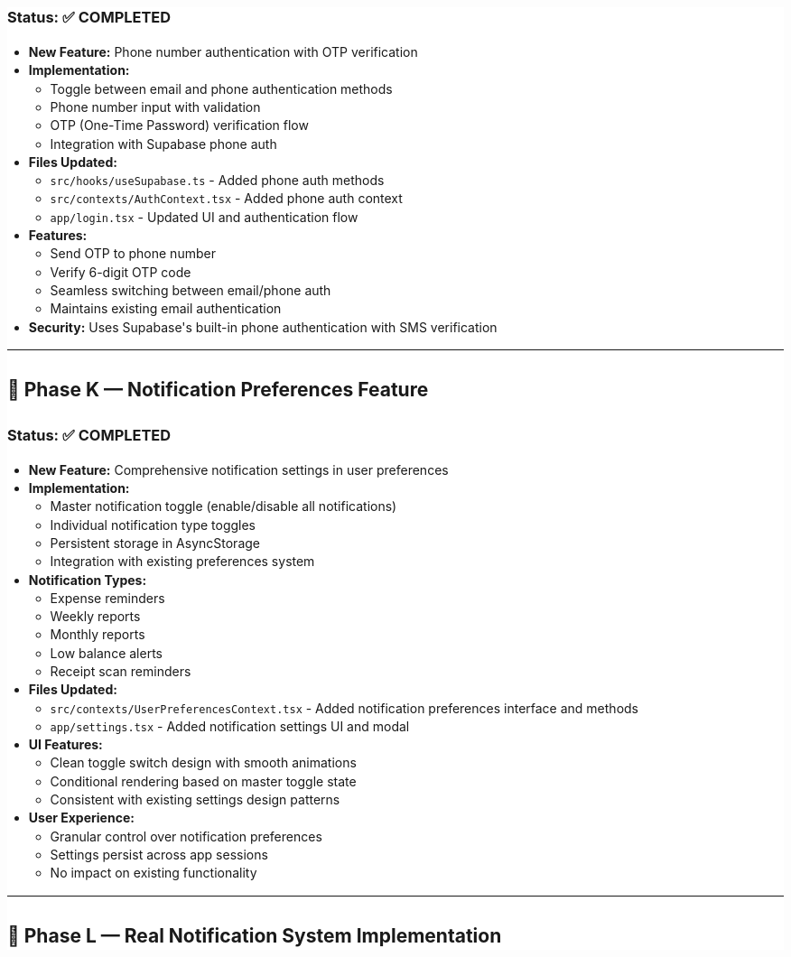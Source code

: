 ### **Status:** ✅ **COMPLETED**
- **New Feature:** Phone number authentication with OTP verification
- **Implementation:**
  - Toggle between email and phone authentication methods
  - Phone number input with validation
  - OTP (One-Time Password) verification flow
  - Integration with Supabase phone auth
- **Files Updated:**
  - `src/hooks/useSupabase.ts` - Added phone auth methods
  - `src/contexts/AuthContext.tsx` - Added phone auth context
  - `app/login.tsx` - Updated UI and authentication flow
- **Features:**
  - Send OTP to phone number
  - Verify 6-digit OTP code
  - Seamless switching between email/phone auth
  - Maintains existing email authentication
- **Security:** Uses Supabase's built-in phone authentication with SMS verification

---

## 📱 **Phase K — Notification Preferences Feature**

### **Status:** ✅ **COMPLETED**
- **New Feature:** Comprehensive notification settings in user preferences
- **Implementation:**
  - Master notification toggle (enable/disable all notifications)
  - Individual notification type toggles
  - Persistent storage in AsyncStorage
  - Integration with existing preferences system
- **Notification Types:**
  - Expense reminders
  - Weekly reports
  - Monthly reports
  - Low balance alerts
  - Receipt scan reminders
- **Files Updated:**
  - `src/contexts/UserPreferencesContext.tsx` - Added notification preferences interface and methods
  - `app/settings.tsx` - Added notification settings UI and modal
- **UI Features:**
  - Clean toggle switch design with smooth animations
  - Conditional rendering based on master toggle state
  - Consistent with existing settings design patterns
- **User Experience:**
  - Granular control over notification preferences
  - Settings persist across app sessions
  - No impact on existing functionality

---

## 🔔 **Phase L — Real Notification System Implementation**
